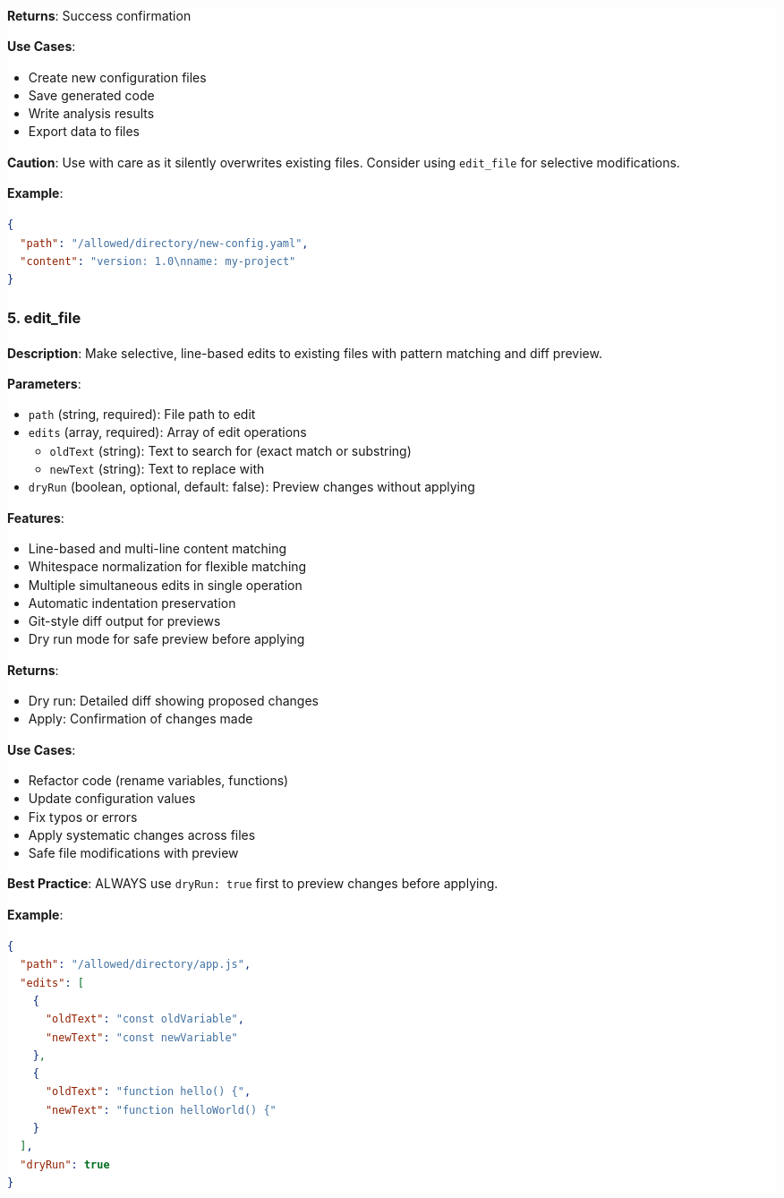 **Returns**: Success confirmation

**Use Cases**:
- Create new configuration files
- Save generated code
- Write analysis results
- Export data to files

**Caution**: Use with care as it silently overwrites existing files. Consider using `edit_file` for selective modifications.

**Example**:
```json
{
  "path": "/allowed/directory/new-config.yaml",
  "content": "version: 1.0\nname: my-project"
}
```

### 5. edit_file

**Description**: Make selective, line-based edits to existing files with pattern matching and diff preview.

**Parameters**:
- `path` (string, required): File path to edit
- `edits` (array, required): Array of edit operations
  - `oldText` (string): Text to search for (exact match or substring)
  - `newText` (string): Text to replace with
- `dryRun` (boolean, optional, default: false): Preview changes without applying

**Features**:
- Line-based and multi-line content matching
- Whitespace normalization for flexible matching
- Multiple simultaneous edits in single operation
- Automatic indentation preservation
- Git-style diff output for previews
- Dry run mode for safe preview before applying

**Returns**:
- Dry run: Detailed diff showing proposed changes
- Apply: Confirmation of changes made

**Use Cases**:
- Refactor code (rename variables, functions)
- Update configuration values
- Fix typos or errors
- Apply systematic changes across files
- Safe file modifications with preview

**Best Practice**: ALWAYS use `dryRun: true` first to preview changes before applying.

**Example**:
```json
{
  "path": "/allowed/directory/app.js",
  "edits": [
    {
      "oldText": "const oldVariable",
      "newText": "const newVariable"
    },
    {
      "oldText": "function hello() {",
      "newText": "function helloWorld() {"
    }
  ],
  "dryRun": true
}
```